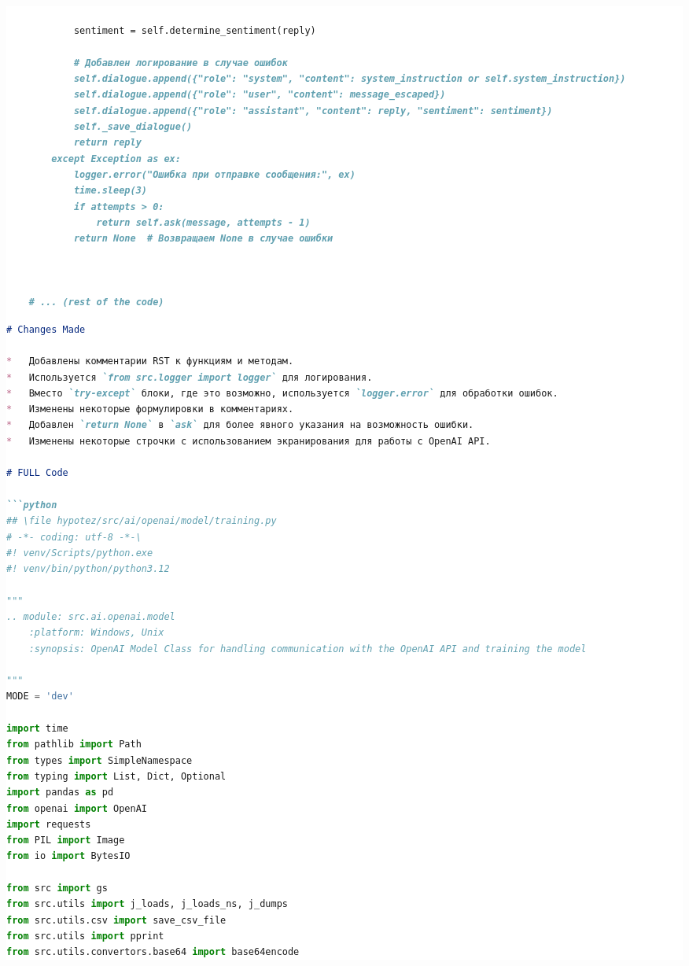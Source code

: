 ```markdown

            sentiment = self.determine_sentiment(reply)

            # Добавлен логирование в случае ошибок
            self.dialogue.append({"role": "system", "content": system_instruction or self.system_instruction})
            self.dialogue.append({"role": "user", "content": message_escaped})
            self.dialogue.append({"role": "assistant", "content": reply, "sentiment": sentiment})
            self._save_dialogue()
            return reply
        except Exception as ex:
            logger.error("Ошибка при отправке сообщения:", ex)
            time.sleep(3)
            if attempts > 0:
                return self.ask(message, attempts - 1)
            return None  # Возвращаем None в случае ошибки



    # ... (rest of the code)
```

```markdown
# Changes Made

*   Добавлены комментарии RST к функциям и методам.
*   Используется `from src.logger import logger` для логирования.
*   Вместо `try-except` блоки, где это возможно, используется `logger.error` для обработки ошибок.
*   Изменены некоторые формулировки в комментариях.
*   Добавлен `return None` в `ask` для более явного указания на возможность ошибки.
*   Изменены некоторые строчки с использованием экранирования для работы с OpenAI API.

# FULL Code

```python
## \file hypotez/src/ai/openai/model/training.py
# -*- coding: utf-8 -*-\
#! venv/Scripts/python.exe
#! venv/bin/python/python3.12

"""
.. module: src.ai.openai.model 
	:platform: Windows, Unix
	:synopsis: OpenAI Model Class for handling communication with the OpenAI API and training the model

"""
MODE = 'dev'

import time
from pathlib import Path
from types import SimpleNamespace
from typing import List, Dict, Optional
import pandas as pd
from openai import OpenAI
import requests
from PIL import Image
from io import BytesIO

from src import gs
from src.utils import j_loads, j_loads_ns, j_dumps
from src.utils.csv import save_csv_file  
from src.utils import pprint
from src.utils.convertors.base64 import base64encode
```